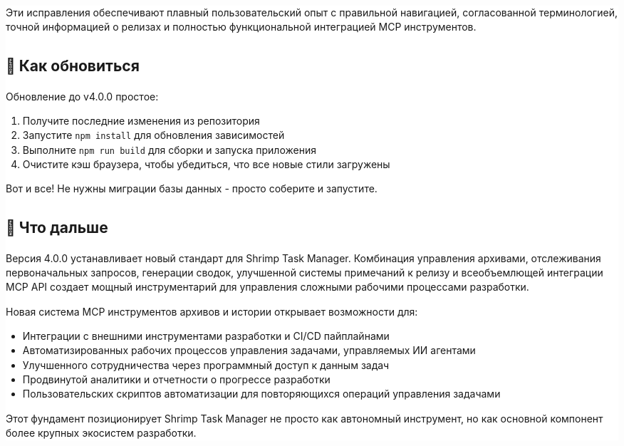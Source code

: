 Эти исправления обеспечивают плавный пользовательский опыт с правильной навигацией, согласованной терминологией, точной информацией о релизах и полностью функциональной интеграцией MCP инструментов.

## 📝 Как обновиться

Обновление до v4.0.0 простое:

1. Получите последние изменения из репозитория
2. Запустите `npm install` для обновления зависимостей
3. Выполните `npm run build` для сборки и запуска приложения
4. Очистите кэш браузера, чтобы убедиться, что все новые стили загружены

Вот и все! Не нужны миграции базы данных - просто соберите и запустите.

## 🚀 Что дальше

Версия 4.0.0 устанавливает новый стандарт для Shrimp Task Manager. Комбинация управления архивами, отслеживания первоначальных запросов, генерации сводок, улучшенной системы примечаний к релизу и всеобъемлющей интеграции MCP API создает мощный инструментарий для управления сложными рабочими процессами разработки.

Новая система MCP инструментов архивов и истории открывает возможности для:
- Интеграции с внешними инструментами разработки и CI/CD пайплайнами
- Автоматизированных рабочих процессов управления задачами, управляемых ИИ агентами
- Улучшенного сотрудничества через программный доступ к данным задач
- Продвинутой аналитики и отчетности о прогрессе разработки
- Пользовательских скриптов автоматизации для повторяющихся операций управления задачами

Этот фундамент позиционирует Shrimp Task Manager не просто как автономный инструмент, но как основной компонент более крупных экосистем разработки.